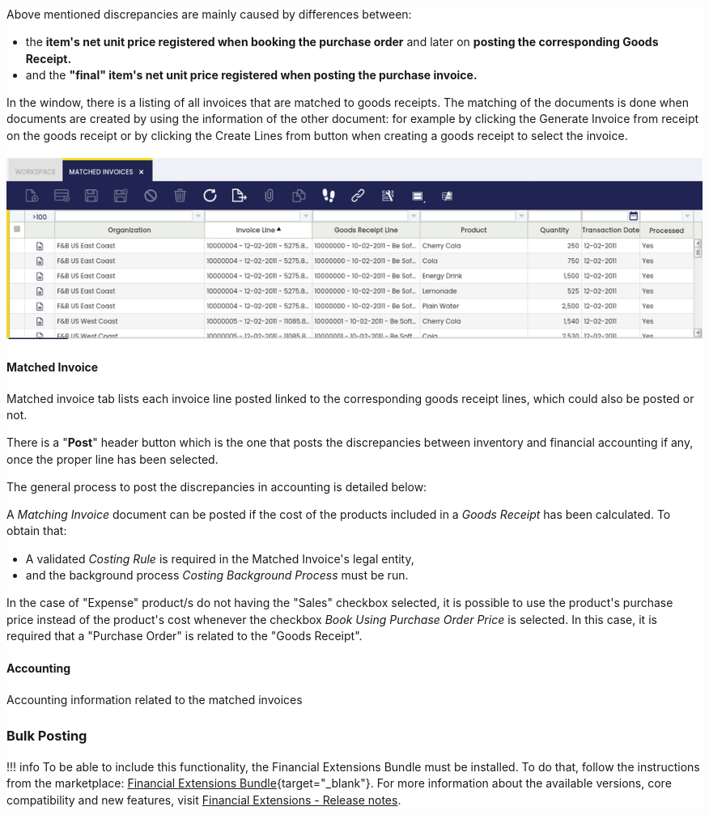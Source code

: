 Above mentioned discrepancies are mainly caused by differences between:

- the **item's net unit price registered when booking the purchase order** and later on **posting the corresponding Goods Receipt.**
- and the **"final" item's net unit price registered when posting the purchase invoice.**

In the window, there is a listing of all invoices that are matched to goods receipts. The matching of the documents is done when documents are created by using the information of the other document: for example by clicking the Generate Invoice from receipt on the goods receipt or by clicking the Create Lines from button when creating a goods receipt to select the invoice.

![Matched invoices window](../../../../assets/drive/1AUhlJDfTAknIjUueLpm4QCCmZSwz1vBg.png)

#### **Matched Invoice**

Matched invoice tab lists each invoice line posted linked to the corresponding goods receipt lines, which could also be posted or not.

There is a "**Post**" header button which is the one that posts the discrepancies between inventory and financial accounting if any, once the proper line has been selected.

The general process to post the discrepancies in accounting is detailed below:

A _Matching Invoice_ document can be posted if the cost of the products included in a _Goods Receipt_ has been calculated. To obtain that:

- A validated _Costing Rule_ is required in the Matched Invoice's legal entity,
- and the background process _Costing Background Process_ must be run.

In the case of "Expense" product/s do not having the "Sales" checkbox selected, it is possible to use the product's purchase price instead of the product's cost whenever the checkbox _Book Using Purchase Order Price_ is selected. In this case, it is required that a "Purchase Order" is related to the "Goods Receipt".

#### **Accounting**

Accounting information related to the matched invoices

### Bulk Posting

!!! info
    To be able to include this functionality, the Financial Extensions Bundle must be installed. To do that, follow the instructions from the marketplace: [Financial Extensions Bundle](https://marketplace.etendo.cloud/#/product-details?module=9876ABEF90CC4ABABFC399544AC14558){target="\_blank"}. For more information about the available versions, core compatibility and new features, visit [Financial Extensions - Release notes](../../../../whats-new/release-notes/etendo-classic/bundles/financial-extensions/release-notes.md).
